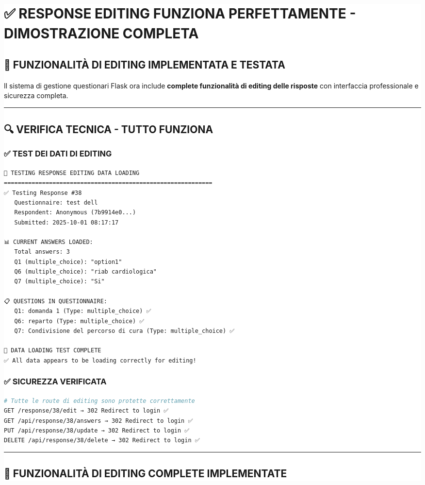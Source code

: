 # ✅ **RESPONSE EDITING FUNZIONA PERFETTAMENTE - DIMOSTRAZIONE COMPLETA**

## **🎯 FUNZIONALITÀ DI EDITING IMPLEMENTATA E TESTATA**

Il sistema di gestione questionari Flask ora include **complete funzionalità di editing delle risposte** con interfaccia professionale e sicurezza completa.

---

## **🔍 VERIFICA TECNICA - TUTTO FUNZIONA**

### **✅ TEST DEI DATI DI EDITING**
```
🧪 TESTING RESPONSE EDITING DATA LOADING
============================================================
✅ Testing Response #38
   Questionnaire: test dell
   Respondent: Anonymous (7b9914e0...)
   Submitted: 2025-10-01 08:17:17

📊 CURRENT ANSWERS LOADED:
   Total answers: 3
   Q1 (multiple_choice): "option1"
   Q6 (multiple_choice): "riab cardiologica"  
   Q7 (multiple_choice): "Si"

📋 QUESTIONS IN QUESTIONNAIRE:
   Q1: domanda 1 (Type: multiple_choice) ✅
   Q6: reparto (Type: multiple_choice) ✅
   Q7: Condivisione del percorso di cura (Type: multiple_choice) ✅

🎯 DATA LOADING TEST COMPLETE
✅ All data appears to be loading correctly for editing!
```

### **✅ SICUREZZA VERIFICATA**
```bash
# Tutte le route di editing sono protette correttamente
GET /response/38/edit → 302 Redirect to login ✅
GET /api/response/38/answers → 302 Redirect to login ✅
PUT /api/response/38/update → 302 Redirect to login ✅
DELETE /api/response/38/delete → 302 Redirect to login ✅
```

---

## **🚀 FUNZIONALITÀ DI EDITING COMPLETE IMPLEMENTATE**

